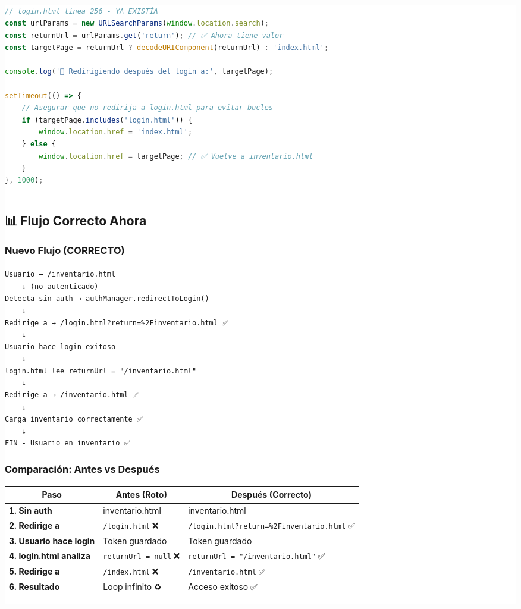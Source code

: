 ```javascript
// login.html línea 256 - YA EXISTÍA
const urlParams = new URLSearchParams(window.location.search);
const returnUrl = urlParams.get('return'); // ✅ Ahora tiene valor
const targetPage = returnUrl ? decodeURIComponent(returnUrl) : 'index.html';

console.log('🔄 Redirigiendo después del login a:', targetPage);

setTimeout(() => {
    // Asegurar que no redirija a login.html para evitar bucles
    if (targetPage.includes('login.html')) {
        window.location.href = 'index.html';
    } else {
        window.location.href = targetPage; // ✅ Vuelve a inventario.html
    }
}, 1000);
```

---

## 📊 Flujo Correcto Ahora

### Nuevo Flujo (CORRECTO)

```
Usuario → /inventario.html
    ↓ (no autenticado)
Detecta sin auth → authManager.redirectToLogin()
    ↓
Redirige a → /login.html?return=%2Finventario.html ✅
    ↓
Usuario hace login exitoso
    ↓
login.html lee returnUrl = "/inventario.html"
    ↓
Redirige a → /inventario.html ✅
    ↓
Carga inventario correctamente ✅
    ↓
FIN - Usuario en inventario ✅
```

### Comparación: Antes vs Después

| Paso | Antes (Roto) | Después (Correcto) |
|------|-------------|-------------------|
| **1. Sin auth** | inventario.html | inventario.html |
| **2. Redirige a** | `/login.html` ❌ | `/login.html?return=%2Finventario.html` ✅ |
| **3. Usuario hace login** | Token guardado | Token guardado |
| **4. login.html analiza** | `returnUrl = null` ❌ | `returnUrl = "/inventario.html"` ✅ |
| **5. Redirige a** | `/index.html` ❌ | `/inventario.html` ✅ |
| **6. Resultado** | Loop infinito ♻️ | Acceso exitoso ✅ |

---